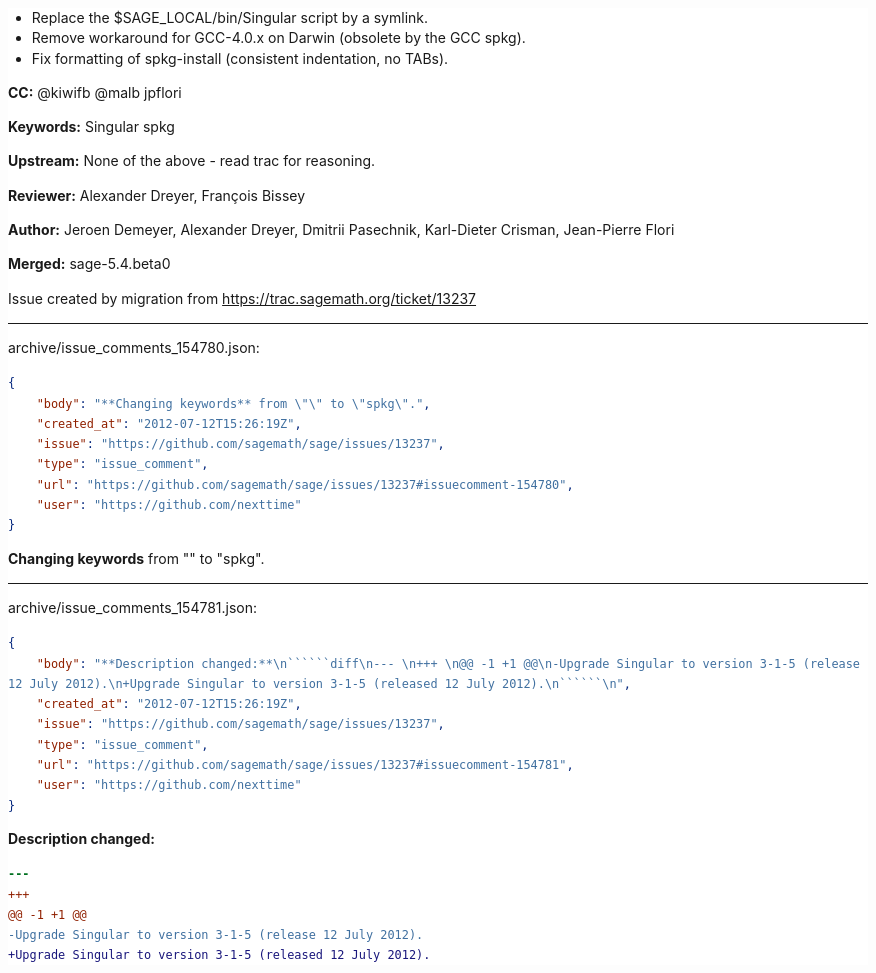 * Replace the $SAGE_LOCAL/bin/Singular script by a symlink.
* Remove workaround for GCC-4.0.x on Darwin (obsolete by the GCC spkg).
* Fix formatting of spkg-install (consistent indentation, no TABs).


**CC:**  @kiwifb @malb jpflori

**Keywords:** Singular spkg

**Upstream:** None of the above - read trac for reasoning.

**Reviewer:** Alexander Dreyer, François Bissey

**Author:** Jeroen Demeyer, Alexander Dreyer, Dmitrii Pasechnik, Karl-Dieter Crisman, Jean-Pierre Flori

**Merged:** sage-5.4.beta0

Issue created by migration from https://trac.sagemath.org/ticket/13237





---

archive/issue_comments_154780.json:
```json
{
    "body": "**Changing keywords** from \"\" to \"spkg\".",
    "created_at": "2012-07-12T15:26:19Z",
    "issue": "https://github.com/sagemath/sage/issues/13237",
    "type": "issue_comment",
    "url": "https://github.com/sagemath/sage/issues/13237#issuecomment-154780",
    "user": "https://github.com/nexttime"
}
```

**Changing keywords** from "" to "spkg".



---

archive/issue_comments_154781.json:
```json
{
    "body": "**Description changed:**\n``````diff\n--- \n+++ \n@@ -1 +1 @@\n-Upgrade Singular to version 3-1-5 (release 12 July 2012).\n+Upgrade Singular to version 3-1-5 (released 12 July 2012).\n``````\n",
    "created_at": "2012-07-12T15:26:19Z",
    "issue": "https://github.com/sagemath/sage/issues/13237",
    "type": "issue_comment",
    "url": "https://github.com/sagemath/sage/issues/13237#issuecomment-154781",
    "user": "https://github.com/nexttime"
}
```

**Description changed:**
``````diff
--- 
+++ 
@@ -1 +1 @@
-Upgrade Singular to version 3-1-5 (release 12 July 2012).
+Upgrade Singular to version 3-1-5 (released 12 July 2012).
``````
